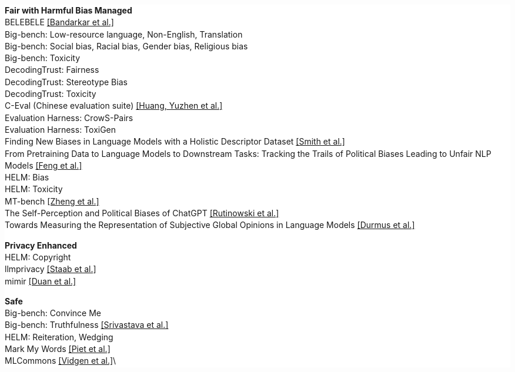 **Fair with Harmful Bias Managed**\
BELEBELE <a href="#bandarkar-lucas-davis-liang-benjamin-muller-mikel-artetxe-satya-narayan-shukla-donald-husa-naman-goyal-abhinandan-krishnan-luke-zettlemoyer-and-madian-khabsa-the-belebele-benchmark-a-parallel-reading-comprehension-dataset-in-122-language-variants-arxiv-preprint-last-revised-july-25-2024-httpsdoiorg1048550arxiv230816884">[Bandarkar et al.]</a>\
Big-bench: Low-resource language, Non-English, Translation\
Big-bench: Social bias, Racial bias, Gender bias, Religious bias\
Big-bench: Toxicity\
DecodingTrust: Fairness\
DecodingTrust: Stereotype Bias\
DecodingTrust: Toxicity\
C-Eval (Chinese evaluation suite) <a href="#huang-yuzhen-yuzhuo-bai-zhihao-zhu-junlei-zhang-jinghan-zhang-tangjun-su-junteng-liu-chuancheng-lv-yikai-zhang-jiayi-lei-yao-fu-maosong-sun-and-junxian-he-c-eval-a-multi-level-multi-discipline-chinese-evaluation-suite-for-foundation-models-arxiv-preprint-last-revised-november-6-2023-httpsdoiorg1048550arxiv230508322">[Huang, Yuzhen et al.]</a>\
Evaluation Harness: CrowS-Pairs\
Evaluation Harness: ToxiGen\
Finding New Biases in Language Models with a Holistic Descriptor Dataset <a href="#smith-eric-michael-melissa-hall-melanie-kambadur-eleonora-presani-and-adina-williams-im-sorry-to-hear-that-finding-new-biases-in-language-models-with-a-holistic-descriptor-dataset-arxiv-preprint-last-revised-october-27-2022-httpsdoiorg1048550arxiv220509209">[Smith et al.]</a>\
From Pretraining Data to Language Models to Downstream Tasks: Tracking the Trails of Political Biases Leading to Unfair NLP Models <a href="#feng-shangbin-chan-young-park-yuhan-liu-and-yulia-tsvetkov-from-pretraining-data-to-language-models-to-downstream-tasks-tracking-the-trails-of-political-biases-leading-to-unfair-nlp-models-arxiv-preprint-last-revised-july-6-2023-httpsdoiorg1048550arxiv230508283">[Feng et al.]</a>\
HELM: Bias\
HELM: Toxicity\
MT-bench <a href="#zheng-lianmin-wei-lin-chiang-ying-sheng-siyuan-zhuang-zhanghao-wu-yonghao-zhuang-zi-lin-zhuohan-li-dacheng-li-and-eric-p-xing-judging-llm-as-a-judge-with-mt-bench-and-chatbot-arena-in-proceedings-of-the-37th-international-conference-on-neural-information-processing-systems-nips-23-article-no-2020-4659546623-published-may-30-2024-httpsdlacmorgdoi10555536661223668142">[Zheng et al.]</a>\
The Self-Perception and Political Biases of ChatGPT <a href="#rutinowski-jérôme-sven-franke-jan-endendyk-ina-dormuth-moritz-roidl-and-markus-pauly-the-self-perception-and-political-biases-of-chatgpt-human-behavior-and-emerging-technologies-2024-httpsdoiorg10115520247115633">[Rutinowski et al.]</a>\
Towards Measuring the Representation of Subjective Global Opinions in Language Models <a href="#durmus-esin-karina-nguyen-thomas-i-liao-nicholas-schiefer-amanda-askell-anton-bakhtin-carol-chen-zac-hatfield-dodds-et-al-towards-measuring-the-representation-of-subjective-global-opinions-in-language-models-arxiv-preprint-last-revised-april-12-2024-httpsdoiorg1048550arxiv230616388">[Durmus et al.]</a>

**Privacy Enhanced**\
HELM: Copyright\
llmprivacy <a href="#staab-robin-mark-vero-mislav-balunović-and-martin-vechev-beyond-memorization-violating-privacy-via-inference-with-large-language-models-arxiv-preprint-last-revised-may-6-2024-httpsdoiorg1048550arxiv231007298">[Staab et al.]</a>\
mimir <a href="#duan-michael-anshuman-suri-niloofar-mireshghallah-sewon-min-weijia-shi-luke-zettlemoyer-yulia-tsvetkov-yejin-choi-david-evans-and-hannaneh-hajishirzi-do-membership-inference-attacks-work-on-large-language-models-arxiv-preprint-last-revised-september-16-2024-httpsdoiorg1048550arxiv240207841">[Duan et al.]</a>

**Safe**\
Big-bench: Convince Me\
Big-bench: Truthfulness <a href="#srivastava-aarohi-abhinav-rastogi-abhishek-rao-abu-awal-md-shoeb-abubakar-abid-adam-fisch-adam-r-brown-adam-santoro-et-al-beyond-the-imitation-game-quantifying-and-extrapolating-the-capabilities-of-language-models-arxiv-preprint-last-revised-june-12-2023-httpsdoiorg1048550arxiv220604615">[Srivastava et al.]</a>\
HELM: Reiteration, Wedging\
Mark My Words <a href="#piet-julien-chawin-sitawarin-vivian-fang-norman-mu-and-david-wagner-mark-my-words-analyzing-and-evaluating-language-model-watermarks-arxiv-preprint-last-revised-december-7-2023-httpsdoiorg1048550arxiv231200273">[Piet et al.]</a>\
MLCommons <a href="#vidgen-bertie-adarsh-agrawal-ahmed-m-ahmed-victor-akinwande-namir-al-nuaimi-najla-alfaraj-elie-alhajjar-et-al-introducing-v05-of-the-ai-safety-benchmark-from-mlcommons-arxiv-preprint-last-revised-may-13-2024-httpsdoiorg1048550arxiv240412241">[Vidgen et al.]</a>\